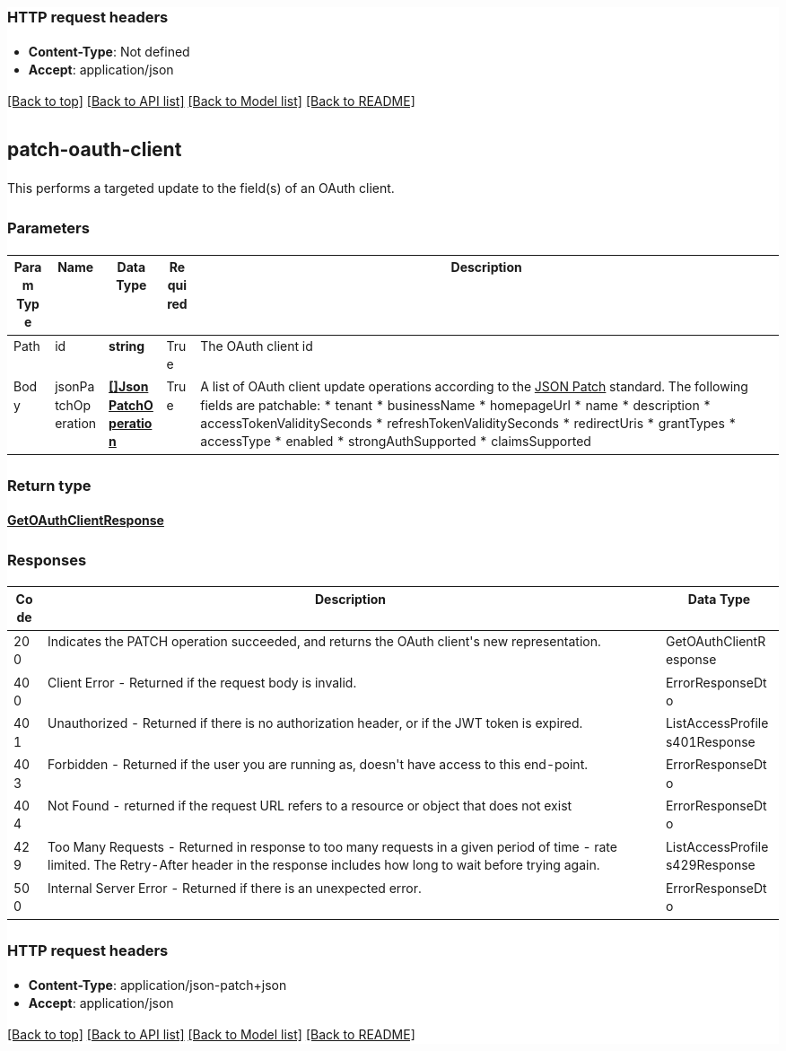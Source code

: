 
### HTTP request headers

- **Content-Type**: Not defined
- **Accept**: application/json

[[Back to top]](#) [[Back to API list]](../README.md#documentation-for-api-endpoints)
[[Back to Model list]](../README.md#documentation-for-models)
[[Back to README]](../README.md)


## patch-oauth-client


This performs a targeted update to the field(s) of an OAuth client.

### Parameters 
Param Type | Name | Data Type | Required  | Description
------------- | ------------- | ------------- | ------------- | ------------- 
Path   | id | **string** | True  | The OAuth client id
 Body  | jsonPatchOperation | [**[]JsonPatchOperation**](JsonPatchOperation.md) | True  | A list of OAuth client update operations according to the [JSON Patch](https://tools.ietf.org/html/rfc6902) standard.  The following fields are patchable: * tenant * businessName * homepageUrl * name * description * accessTokenValiditySeconds * refreshTokenValiditySeconds * redirectUris * grantTypes * accessType * enabled * strongAuthSupported * claimsSupported 

	
### Return type

[**GetOAuthClientResponse**](GetOAuthClientResponse)

### Responses
Code | Description  | Data Type
------------- | ------------- | -------------
200 | Indicates the PATCH operation succeeded, and returns the OAuth client&#39;s new representation. | GetOAuthClientResponse
400 | Client Error - Returned if the request body is invalid. | ErrorResponseDto
401 | Unauthorized - Returned if there is no authorization header, or if the JWT token is expired. | ListAccessProfiles401Response
403 | Forbidden - Returned if the user you are running as, doesn&#39;t have access to this end-point. | ErrorResponseDto
404 | Not Found - returned if the request URL refers to a resource or object that does not exist | ErrorResponseDto
429 | Too Many Requests - Returned in response to too many requests in a given period of time - rate limited. The Retry-After header in the response includes how long to wait before trying again. | ListAccessProfiles429Response
500 | Internal Server Error - Returned if there is an unexpected error. | ErrorResponseDto


### HTTP request headers

- **Content-Type**: application/json-patch+json
- **Accept**: application/json

[[Back to top]](#) [[Back to API list]](../README.md#documentation-for-api-endpoints)
[[Back to Model list]](../README.md#documentation-for-models)
[[Back to README]](../README.md)

